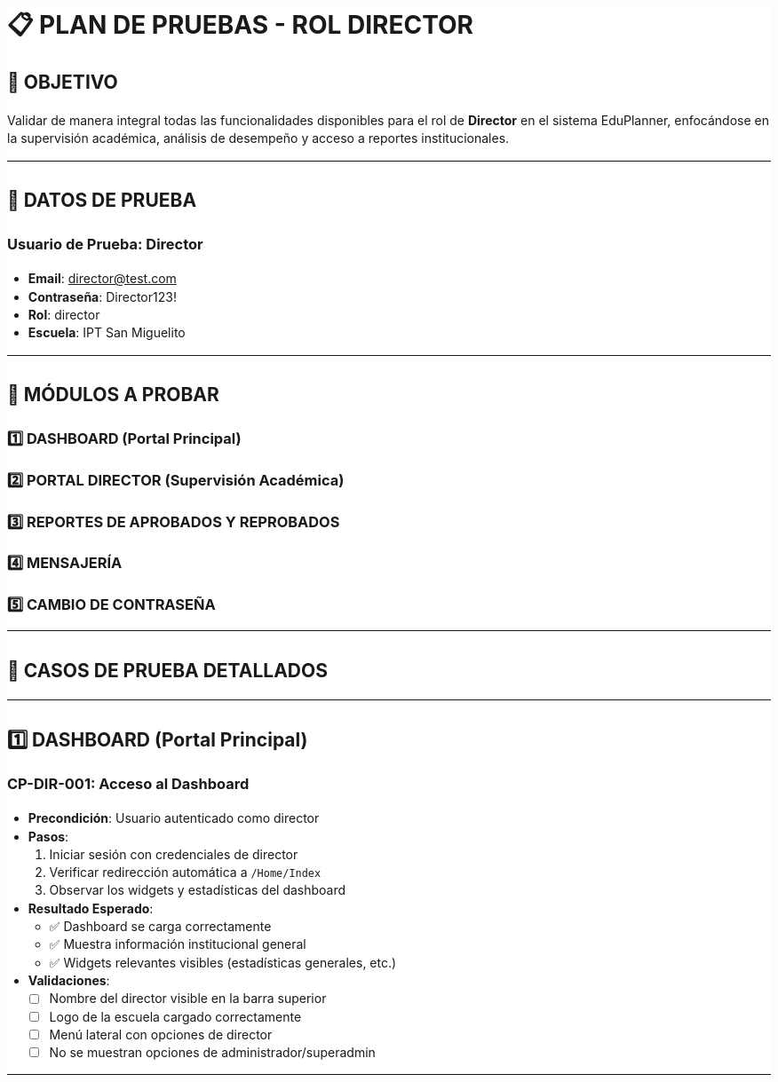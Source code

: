 # 📋 PLAN DE PRUEBAS - ROL DIRECTOR

## 🎯 OBJETIVO
Validar de manera integral todas las funcionalidades disponibles para el rol de **Director** en el sistema EduPlanner, enfocándose en la supervisión académica, análisis de desempeño y acceso a reportes institucionales.

---

## 👤 DATOS DE PRUEBA

### Usuario de Prueba: Director
- **Email**: director@test.com
- **Contraseña**: Director123!
- **Rol**: director
- **Escuela**: IPT San Miguelito

---

## 📑 MÓDULOS A PROBAR

### 1️⃣ DASHBOARD (Portal Principal)
### 2️⃣ PORTAL DIRECTOR (Supervisión Académica)
### 3️⃣ REPORTES DE APROBADOS Y REPROBADOS
### 4️⃣ MENSAJERÍA
### 5️⃣ CAMBIO DE CONTRASEÑA

---

## 🧪 CASOS DE PRUEBA DETALLADOS

---

## 1️⃣ DASHBOARD (Portal Principal)

### **CP-DIR-001: Acceso al Dashboard**
- **Precondición**: Usuario autenticado como director
- **Pasos**:
  1. Iniciar sesión con credenciales de director
  2. Verificar redirección automática a `/Home/Index`
  3. Observar los widgets y estadísticas del dashboard
- **Resultado Esperado**:
  - ✅ Dashboard se carga correctamente
  - ✅ Muestra información institucional general
  - ✅ Widgets relevantes visibles (estadísticas generales, etc.)
- **Validaciones**:
  - [ ] Nombre del director visible en la barra superior
  - [ ] Logo de la escuela cargado correctamente
  - [ ] Menú lateral con opciones de director
  - [ ] No se muestran opciones de administrador/superadmin

---